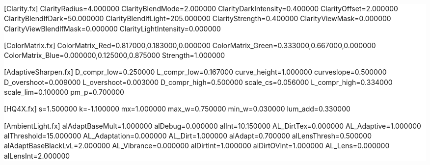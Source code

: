[Clarity.fx]
ClarityRadius=4.000000
ClarityBlendMode=2.000000
ClarityDarkIntensity=0.400000
ClarityOffset=2.000000
ClarityBlendIfDark=50.000000
ClarityBlendIfLight=205.000000
ClarityStrength=0.400000
ClarityViewMask=0.000000
ClarityViewBlendIfMask=0.000000
ClarityLightIntensity=0.000000

[ColorMatrix.fx]
ColorMatrix_Red=0.817000,0.183000,0.000000
ColorMatrix_Green=0.333000,0.667000,0.000000
ColorMatrix_Blue=0.000000,0.125000,0.875000
Strength=1.000000

[AdaptiveSharpen.fx]
D_compr_low=0.250000
L_compr_low=0.167000
curve_height=1.000000
curveslope=0.500000
D_overshoot=0.009000
L_overshoot=0.003000
D_compr_high=0.500000
scale_cs=0.056000
L_compr_high=0.334000
scale_lim=0.100000
pm_p=0.700000

[HQ4X.fx]
s=1.500000
k=-1.100000
mx=1.000000
max_w=0.750000
min_w=0.030000
lum_add=0.330000

[AmbientLight.fx]
alAdaptBaseMult=1.000000
alDebug=0.000000
alInt=10.150000
AL_DirtTex=0.000000
AL_Adaptive=1.000000
alThreshold=15.000000
AL_Adaptation=0.000000
AL_Dirt=1.000000
alAdapt=0.700000
alLensThresh=0.500000
alAdaptBaseBlackLvL=2.000000
AL_Vibrance=0.000000
alDirtInt=1.000000
alDirtOVInt=1.000000
AL_Lens=0.000000
alLensInt=2.000000
